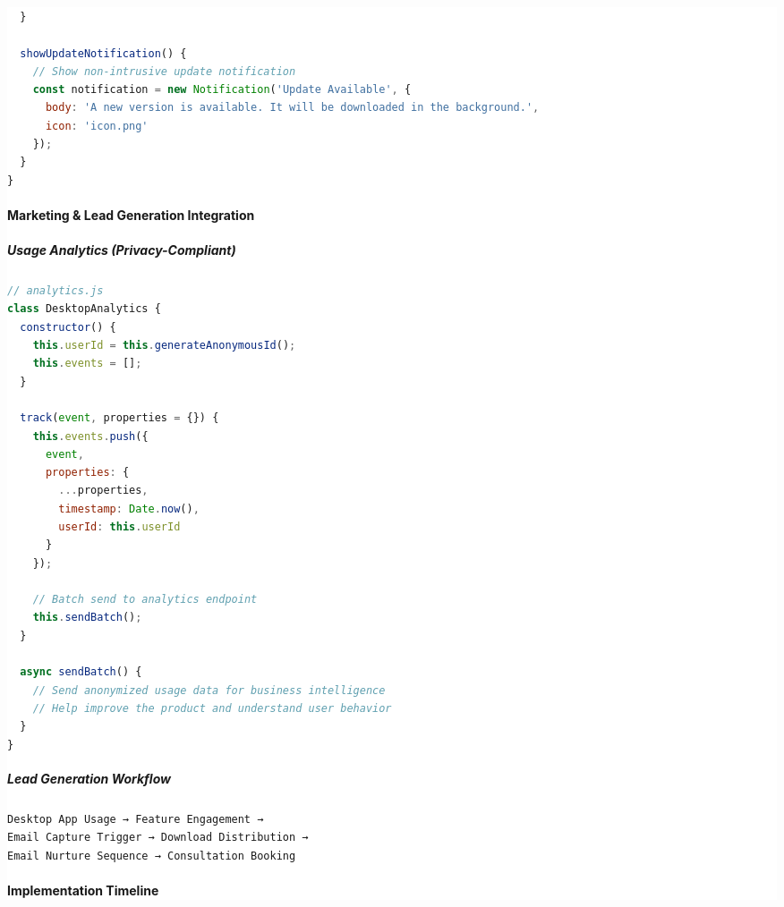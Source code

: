 ```javascript
  }
  
  showUpdateNotification() {
    // Show non-intrusive update notification
    const notification = new Notification('Update Available', {
      body: 'A new version is available. It will be downloaded in the background.',
      icon: 'icon.png'
    });
  }
}
```

#### Marketing & Lead Generation Integration

##### Usage Analytics (Privacy-Compliant)
```javascript
// analytics.js
class DesktopAnalytics {
  constructor() {
    this.userId = this.generateAnonymousId();
    this.events = [];
  }
  
  track(event, properties = {}) {
    this.events.push({
      event,
      properties: {
        ...properties,
        timestamp: Date.now(),
        userId: this.userId
      }
    });
    
    // Batch send to analytics endpoint
    this.sendBatch();
  }
  
  async sendBatch() {
    // Send anonymized usage data for business intelligence
    // Help improve the product and understand user behavior
  }
}
```

##### Lead Generation Workflow
```
Desktop App Usage → Feature Engagement → 
Email Capture Trigger → Download Distribution → 
Email Nurture Sequence → Consultation Booking
```

#### Implementation Timeline
